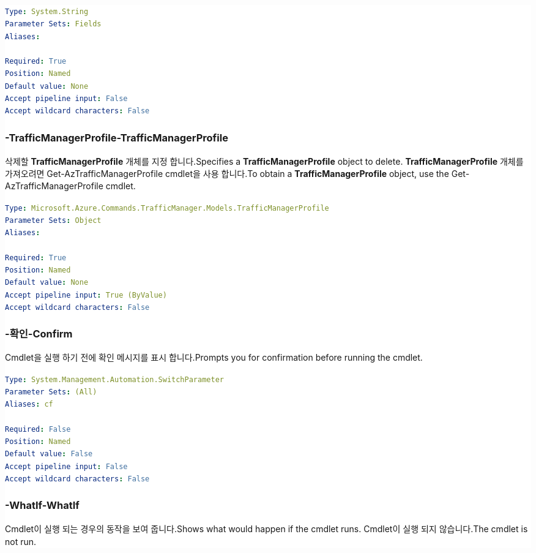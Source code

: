 ```yaml
Type: System.String
Parameter Sets: Fields
Aliases:

Required: True
Position: Named
Default value: None
Accept pipeline input: False
Accept wildcard characters: False
```

### <span data-ttu-id="db35e-131">-TrafficManagerProfile</span><span class="sxs-lookup"><span data-stu-id="db35e-131">-TrafficManagerProfile</span></span>
<span data-ttu-id="db35e-132">삭제할 **TrafficManagerProfile** 개체를 지정 합니다.</span><span class="sxs-lookup"><span data-stu-id="db35e-132">Specifies a **TrafficManagerProfile** object to delete.</span></span>
<span data-ttu-id="db35e-133">**TrafficManagerProfile** 개체를 가져오려면 Get-AzTrafficManagerProfile cmdlet을 사용 합니다.</span><span class="sxs-lookup"><span data-stu-id="db35e-133">To obtain a **TrafficManagerProfile** object, use the Get-AzTrafficManagerProfile cmdlet.</span></span>

```yaml
Type: Microsoft.Azure.Commands.TrafficManager.Models.TrafficManagerProfile
Parameter Sets: Object
Aliases:

Required: True
Position: Named
Default value: None
Accept pipeline input: True (ByValue)
Accept wildcard characters: False
```

### <span data-ttu-id="db35e-134">-확인</span><span class="sxs-lookup"><span data-stu-id="db35e-134">-Confirm</span></span>
<span data-ttu-id="db35e-135">Cmdlet을 실행 하기 전에 확인 메시지를 표시 합니다.</span><span class="sxs-lookup"><span data-stu-id="db35e-135">Prompts you for confirmation before running the cmdlet.</span></span>

```yaml
Type: System.Management.Automation.SwitchParameter
Parameter Sets: (All)
Aliases: cf

Required: False
Position: Named
Default value: False
Accept pipeline input: False
Accept wildcard characters: False
```

### <span data-ttu-id="db35e-136">-WhatIf</span><span class="sxs-lookup"><span data-stu-id="db35e-136">-WhatIf</span></span>
<span data-ttu-id="db35e-137">Cmdlet이 실행 되는 경우의 동작을 보여 줍니다.</span><span class="sxs-lookup"><span data-stu-id="db35e-137">Shows what would happen if the cmdlet runs.</span></span>
<span data-ttu-id="db35e-138">Cmdlet이 실행 되지 않습니다.</span><span class="sxs-lookup"><span data-stu-id="db35e-138">The cmdlet is not run.</span></span>
